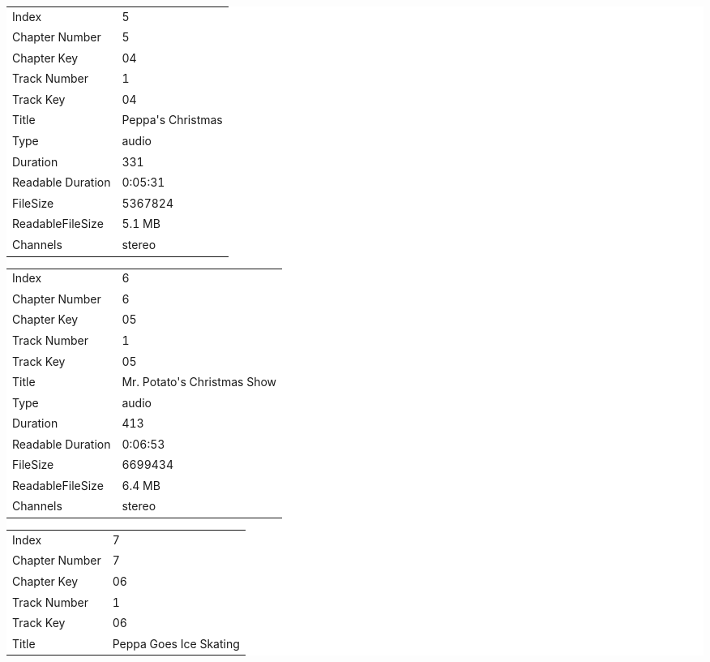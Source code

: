 |  |  |
| - | - |
| Index | 5 |
| Chapter Number | 5 |
| Chapter Key | 04 |
| Track Number | 1 |
| Track Key | 04 |
| Title | Peppa's Christmas |
| Type | audio |
| Duration | 331 |
| Readable Duration | 0:05:31 |
| FileSize | 5367824 |
| ReadableFileSize | 5.1 MB |
| Channels | stereo |

|  |  |
| - | - |
| Index | 6 |
| Chapter Number | 6 |
| Chapter Key | 05 |
| Track Number | 1 |
| Track Key | 05 |
| Title | Mr. Potato's Christmas Show |
| Type | audio |
| Duration | 413 |
| Readable Duration | 0:06:53 |
| FileSize | 6699434 |
| ReadableFileSize | 6.4 MB |
| Channels | stereo |

|  |  |
| - | - |
| Index | 7 |
| Chapter Number | 7 |
| Chapter Key | 06 |
| Track Number | 1 |
| Track Key | 06 |
| Title | Peppa Goes Ice Skating |